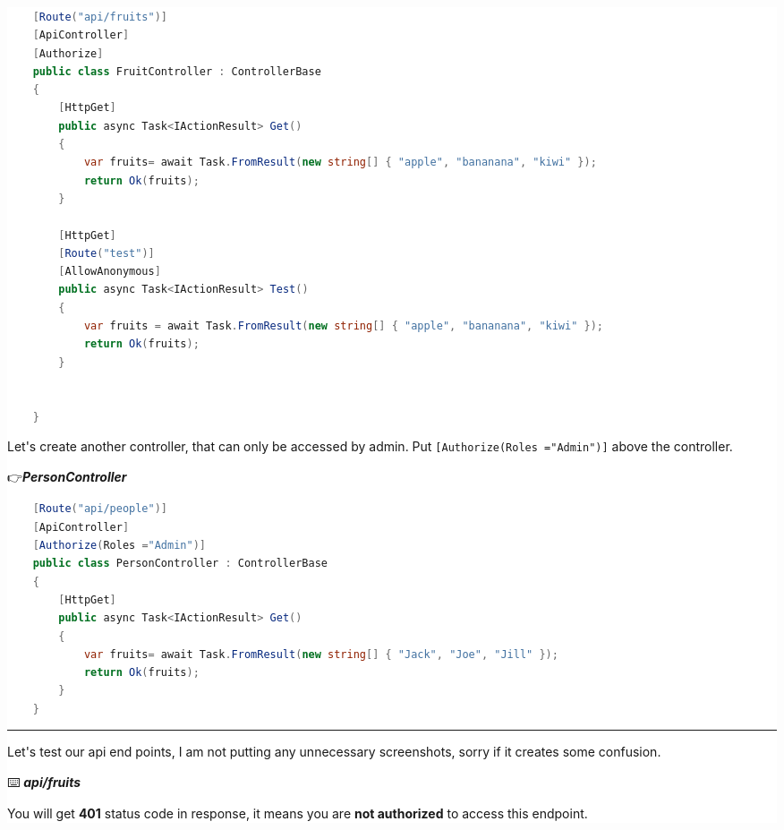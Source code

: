 ```cs
    [Route("api/fruits")]
    [ApiController]
    [Authorize]
    public class FruitController : ControllerBase
    {
        [HttpGet]
        public async Task<IActionResult> Get()
        {
            var fruits= await Task.FromResult(new string[] { "apple", "bananana", "kiwi" });
            return Ok(fruits);
        }

        [HttpGet]
        [Route("test")]
        [AllowAnonymous]
        public async Task<IActionResult> Test()
        {
            var fruits = await Task.FromResult(new string[] { "apple", "bananana", "kiwi" });
            return Ok(fruits);
        }


    }
```

Let's create another controller, that can only be accessed by admin. Put
`[Authorize(Roles ="Admin")]` above the controller.

👉**_PersonController_**

```cs
    [Route("api/people")]
    [ApiController]
    [Authorize(Roles ="Admin")]
    public class PersonController : ControllerBase
    {
        [HttpGet]
        public async Task<IActionResult> Get()
        {
            var fruits= await Task.FromResult(new string[] { "Jack", "Joe", "Jill" });
            return Ok(fruits);
        }
    }
```

---

Let's test our api end points, I am not putting any unnecessary
screenshots, sorry if it creates some confusion.

⌨️ **_api/fruits_**

You will get **401** status code in response, it means you are **not
authorized** to access this endpoint.
